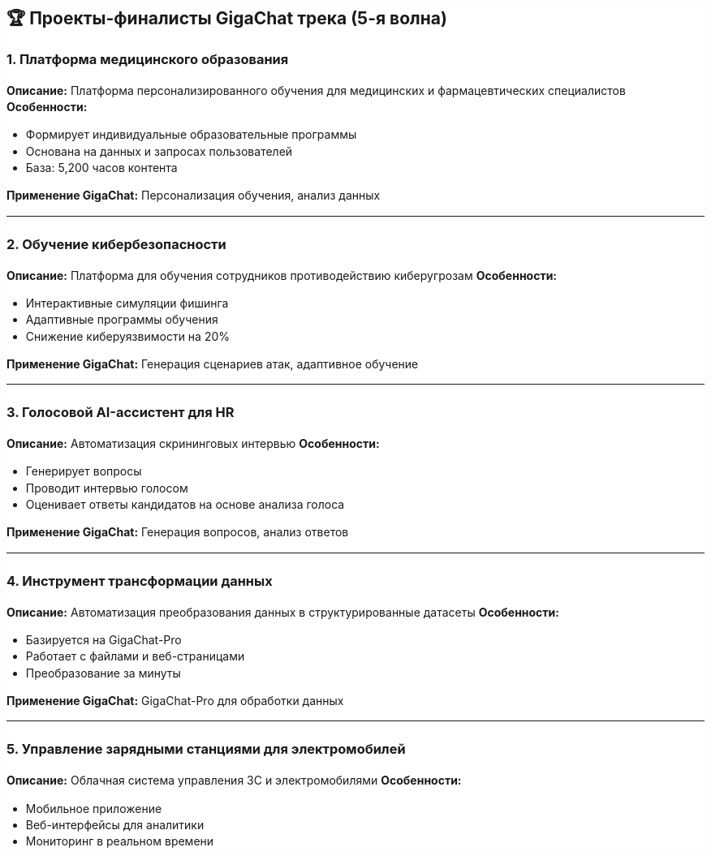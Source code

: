 ## 🏆 Проекты-финалисты GigaChat трека (5-я волна)

### 1. **Платформа медицинского образования**
**Описание:** Платформа персонализированного обучения для медицинских и фармацевтических специалистов
**Особенности:**
- Формирует индивидуальные образовательные программы
- Основана на данных и запросах пользователей
- База: 5,200 часов контента

**Применение GigaChat:** Персонализация обучения, анализ данных

---

### 2. **Обучение кибербезопасности**
**Описание:** Платформа для обучения сотрудников противодействию киберугрозам
**Особенности:**
- Интерактивные симуляции фишинга
- Адаптивные программы обучения
- Снижение киберуязвимости на 20%

**Применение GigaChat:** Генерация сценариев атак, адаптивное обучение

---

### 3. **Голосовой AI-ассистент для HR**
**Описание:** Автоматизация скрининговых интервью
**Особенности:**
- Генерирует вопросы
- Проводит интервью голосом
- Оценивает ответы кандидатов на основе анализа голоса

**Применение GigaChat:** Генерация вопросов, анализ ответов

---

### 4. **Инструмент трансформации данных**
**Описание:** Автоматизация преобразования данных в структурированные датасеты
**Особенности:**
- Базируется на GigaChat-Pro
- Работает с файлами и веб-страницами
- Преобразование за минуты

**Применение GigaChat:** GigaChat-Pro для обработки данных

---

### 5. **Управление зарядными станциями для электромобилей**
**Описание:** Облачная система управления ЗС и электромобилями
**Особенности:**
- Мобильное приложение
- Веб-интерфейсы для аналитики
- Мониторинг в реальном времени
